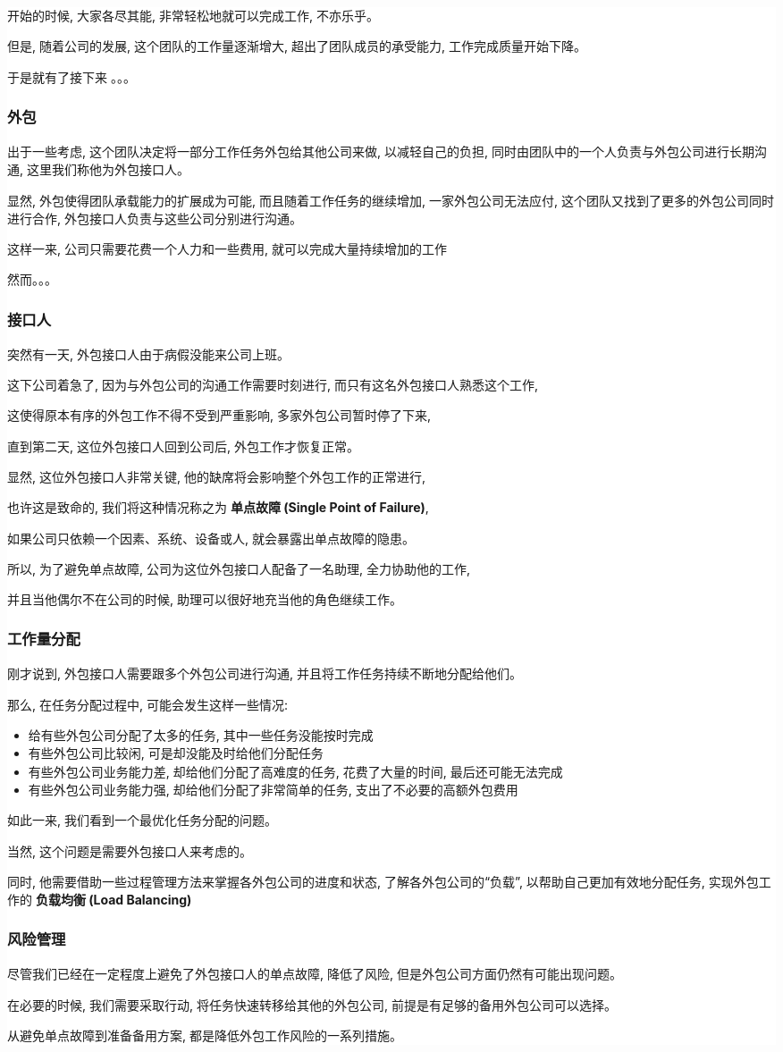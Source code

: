 开始的时候, 大家各尽其能, 非常轻松地就可以完成工作, 不亦乐乎。

但是, 随着公司的发展, 这个团队的工作量逐渐增大, 超出了团队成员的承受能力, 工作完成质量开始下降。

于是就有了接下来 。。。

### 外包

出于一些考虑, 这个团队决定将一部分工作任务外包给其他公司来做, 以减轻自己的负担, 同时由团队中的一个人负责与外包公司进行长期沟通, 这里我们称他为外包接口人。

显然, 外包使得团队承载能力的扩展成为可能, 而且随着工作任务的继续增加, 一家外包公司无法应付, 这个团队又找到了更多的外包公司同时进行合作, 外包接口人负责与这些公司分别进行沟通。

这样一来, 公司只需要花费一个人力和一些费用, 就可以完成大量持续增加的工作

然而。。。

### 接口人

突然有一天, 外包接口人由于病假没能来公司上班。

这下公司着急了, 因为与外包公司的沟通工作需要时刻进行, 而只有这名外包接口人熟悉这个工作,

这使得原本有序的外包工作不得不受到严重影响, 多家外包公司暂时停了下来,

直到第二天, 这位外包接口人回到公司后, 外包工作才恢复正常。

显然, 这位外包接口人非常关键, 他的缺席将会影响整个外包工作的正常进行,

也许这是致命的, 我们将这种情况称之为 **单点故障 (Single Point of Failure)**,

如果公司只依赖一个因素、系统、设备或人, 就会暴露出单点故障的隐患。

所以, 为了避免单点故障, 公司为这位外包接口人配备了一名助理, 全力协助他的工作,

并且当他偶尔不在公司的时候, 助理可以很好地充当他的角色继续工作。

### 工作量分配

刚才说到, 外包接口人需要跟多个外包公司进行沟通, 并且将工作任务持续不断地分配给他们。

那么, 在任务分配过程中, 可能会发生这样一些情况:

- 给有些外包公司分配了太多的任务, 其中一些任务没能按时完成
- 有些外包公司比较闲, 可是却没能及时给他们分配任务
- 有些外包公司业务能力差, 却给他们分配了高难度的任务, 花费了大量的时间, 最后还可能无法完成
- 有些外包公司业务能力强, 却给他们分配了非常简单的任务, 支出了不必要的高额外包费用

如此一来, 我们看到一个最优化任务分配的问题。

当然, 这个问题是需要外包接口人来考虑的。

同时, 他需要借助一些过程管理方法来掌握各外包公司的进度和状态, 了解各外包公司的“负载”, 以帮助自己更加有效地分配任务, 实现外包工作的 **负载均衡 (Load Balancing)**

### 风险管理

尽管我们已经在一定程度上避免了外包接口人的单点故障, 降低了风险, 但是外包公司方面仍然有可能出现问题。

在必要的时候, 我们需要采取行动, 将任务快速转移给其他的外包公司, 前提是有足够的备用外包公司可以选择。

从避免单点故障到准备备用方案, 都是降低外包工作风险的一系列措施。
